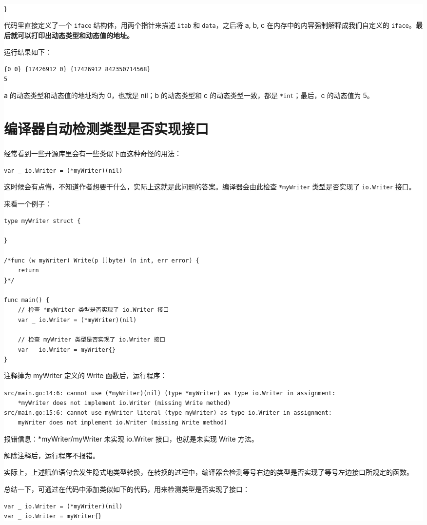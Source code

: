 ```golang
}
```

代码里直接定义了一个 `iface` 结构体，用两个指针来描述 `itab` 和 `data`，之后将 a, b, c 在内存中的内容强制解释成我们自定义的 `iface`。**最后就可以打印出动态类型和动态值的地址。**

运行结果如下：

```shell
{0 0} {17426912 0} {17426912 842350714568}
5
```

a 的动态类型和动态值的地址均为 0，也就是 nil；b 的动态类型和 c 的动态类型一致，都是 `*int`；最后，c 的动态值为 5。



# 编译器自动检测类型是否实现接口

经常看到一些开源库里会有一些类似下面这种奇怪的用法：

```golang
var _ io.Writer = (*myWriter)(nil)
```

这时候会有点懵，不知道作者想要干什么，实际上这就是此问题的答案。编译器会由此检查 `*myWriter` 类型是否实现了 `io.Writer` 接口。

来看一个例子：

```golang
type myWriter struct {

}

/*func (w myWriter) Write(p []byte) (n int, err error) {
	return
}*/

func main() {
    // 检查 *myWriter 类型是否实现了 io.Writer 接口
    var _ io.Writer = (*myWriter)(nil)

    // 检查 myWriter 类型是否实现了 io.Writer 接口
    var _ io.Writer = myWriter{}
}
```

注释掉为 myWriter 定义的 Write 函数后，运行程序：

```golang
src/main.go:14:6: cannot use (*myWriter)(nil) (type *myWriter) as type io.Writer in assignment:
	*myWriter does not implement io.Writer (missing Write method)
src/main.go:15:6: cannot use myWriter literal (type myWriter) as type io.Writer in assignment:
	myWriter does not implement io.Writer (missing Write method)
```

报错信息：*myWriter/myWriter 未实现 io.Writer 接口，也就是未实现 Write 方法。

解除注释后，运行程序不报错。

实际上，上述赋值语句会发生隐式地类型转换，在转换的过程中，编译器会检测等号右边的类型是否实现了等号左边接口所规定的函数。

总结一下，可通过在代码中添加类似如下的代码，用来检测类型是否实现了接口：

```golang
var _ io.Writer = (*myWriter)(nil)
var _ io.Writer = myWriter{}
```